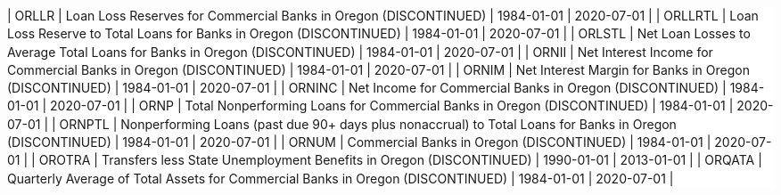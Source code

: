 | ORLLR          | Loan Loss Reserves for Commercial Banks in Oregon (DISCONTINUED)                                                                                                                                                                                               | 1984-01-01          | 2020-07-01        |
| ORLLRTL        | Loan Loss Reserve to Total Loans for Banks in Oregon (DISCONTINUED)                                                                                                                                                                                            | 1984-01-01          | 2020-07-01        |
| ORLSTL         | Net Loan Losses to Average Total Loans for Banks in Oregon (DISCONTINUED)                                                                                                                                                                                      | 1984-01-01          | 2020-07-01        |
| ORNII          | Net Interest Income for Commercial Banks in Oregon (DISCONTINUED)                                                                                                                                                                                              | 1984-01-01          | 2020-07-01        |
| ORNIM          | Net Interest Margin for Banks in Oregon (DISCONTINUED)                                                                                                                                                                                                         | 1984-01-01          | 2020-07-01        |
| ORNINC         | Net Income for Commercial Banks in Oregon (DISCONTINUED)                                                                                                                                                                                                       | 1984-01-01          | 2020-07-01        |
| ORNP           | Total Nonperforming Loans for Commercial Banks in Oregon (DISCONTINUED)                                                                                                                                                                                        | 1984-01-01          | 2020-07-01        |
| ORNPTL         | Nonperforming Loans (past due 90+ days plus nonaccrual) to Total Loans for Banks in Oregon (DISCONTINUED)                                                                                                                                                      | 1984-01-01          | 2020-07-01        |
| ORNUM          | Commercial Banks in Oregon (DISCONTINUED)                                                                                                                                                                                                                      | 1984-01-01          | 2020-07-01        |
| OROTRA         | Transfers less State Unemployment Benefits in Oregon (DISCONTINUED)                                                                                                                                                                                            | 1990-01-01          | 2013-01-01        |
| ORQATA         | Quarterly Average of Total Assets for Commercial Banks in Oregon (DISCONTINUED)                                                                                                                                                                                | 1984-01-01          | 2020-07-01        |